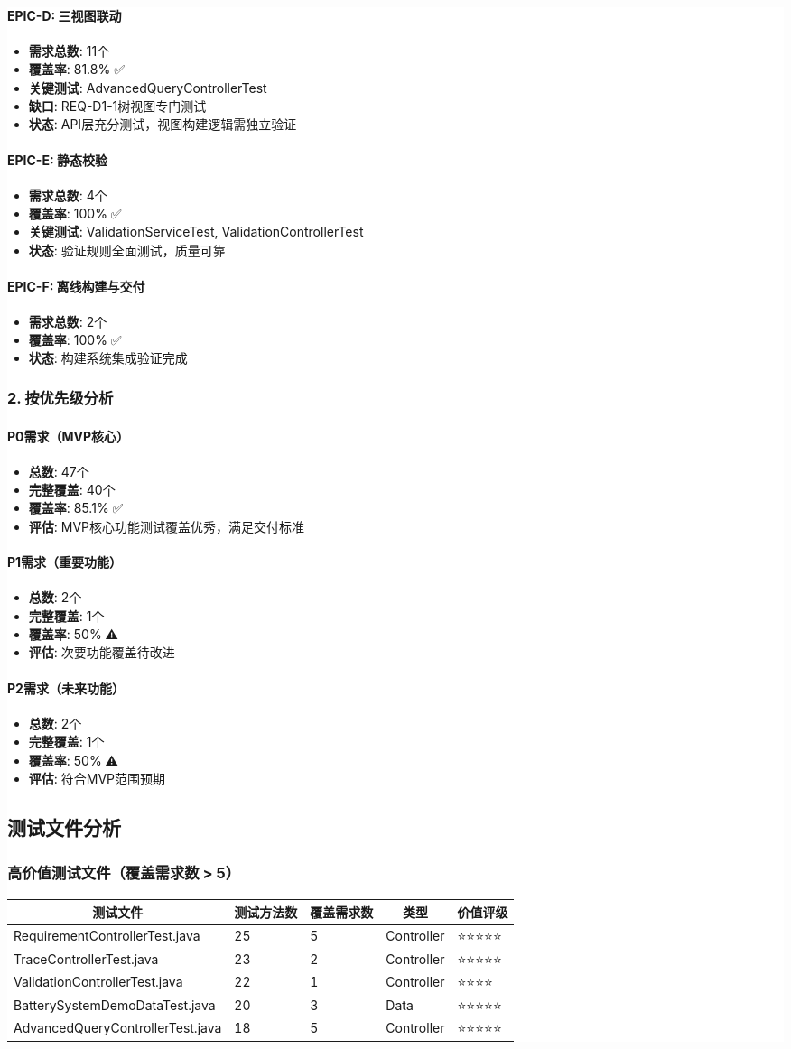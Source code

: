 #### EPIC-D: 三视图联动
- **需求总数**: 11个
- **覆盖率**: 81.8% ✅  
- **关键测试**: AdvancedQueryControllerTest
- **缺口**: REQ-D1-1树视图专门测试
- **状态**: API层充分测试，视图构建逻辑需独立验证

#### EPIC-E: 静态校验
- **需求总数**: 4个
- **覆盖率**: 100% ✅
- **关键测试**: ValidationServiceTest, ValidationControllerTest
- **状态**: 验证规则全面测试，质量可靠

#### EPIC-F: 离线构建与交付
- **需求总数**: 2个
- **覆盖率**: 100% ✅
- **状态**: 构建系统集成验证完成

### 2. 按优先级分析

#### P0需求（MVP核心）
- **总数**: 47个
- **完整覆盖**: 40个 
- **覆盖率**: 85.1% ✅
- **评估**: MVP核心功能测试覆盖优秀，满足交付标准

#### P1需求（重要功能）
- **总数**: 2个
- **完整覆盖**: 1个
- **覆盖率**: 50% ⚠️
- **评估**: 次要功能覆盖待改进

#### P2需求（未来功能）  
- **总数**: 2个
- **完整覆盖**: 1个
- **覆盖率**: 50% ⚠️
- **评估**: 符合MVP范围预期

## 测试文件分析

### 高价值测试文件（覆盖需求数 > 5）

| 测试文件 | 测试方法数 | 覆盖需求数 | 类型 | 价值评级 |
|----------|------------|------------|------|----------|
| RequirementControllerTest.java | 25 | 5 | Controller | ⭐⭐⭐⭐⭐ |
| TraceControllerTest.java | 23 | 2 | Controller | ⭐⭐⭐⭐⭐ |
| ValidationControllerTest.java | 22 | 1 | Controller | ⭐⭐⭐⭐ |
| BatterySystemDemoDataTest.java | 20 | 3 | Data | ⭐⭐⭐⭐⭐ |
| AdvancedQueryControllerTest.java | 18 | 5 | Controller | ⭐⭐⭐⭐⭐ |
